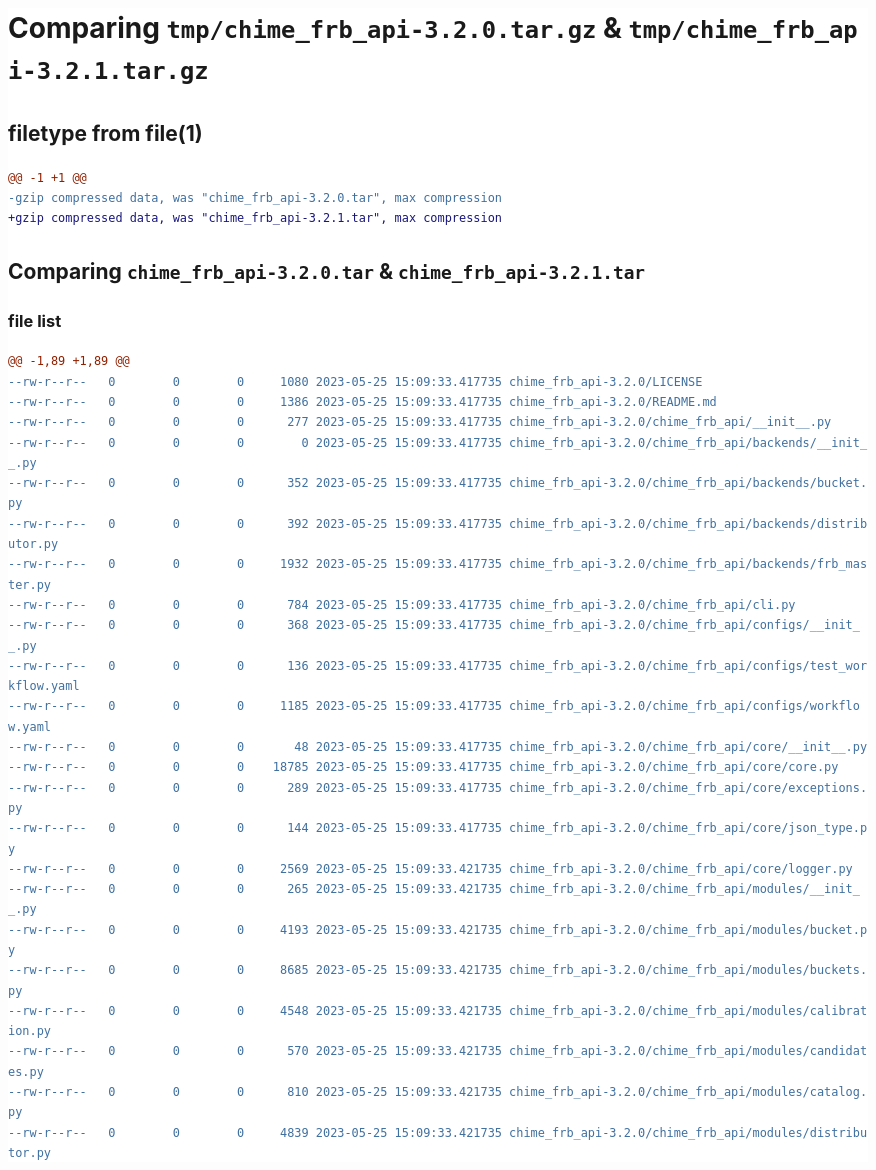 # Comparing `tmp/chime_frb_api-3.2.0.tar.gz` & `tmp/chime_frb_api-3.2.1.tar.gz`

## filetype from file(1)

```diff
@@ -1 +1 @@
-gzip compressed data, was "chime_frb_api-3.2.0.tar", max compression
+gzip compressed data, was "chime_frb_api-3.2.1.tar", max compression
```

## Comparing `chime_frb_api-3.2.0.tar` & `chime_frb_api-3.2.1.tar`

### file list

```diff
@@ -1,89 +1,89 @@
--rw-r--r--   0        0        0     1080 2023-05-25 15:09:33.417735 chime_frb_api-3.2.0/LICENSE
--rw-r--r--   0        0        0     1386 2023-05-25 15:09:33.417735 chime_frb_api-3.2.0/README.md
--rw-r--r--   0        0        0      277 2023-05-25 15:09:33.417735 chime_frb_api-3.2.0/chime_frb_api/__init__.py
--rw-r--r--   0        0        0        0 2023-05-25 15:09:33.417735 chime_frb_api-3.2.0/chime_frb_api/backends/__init__.py
--rw-r--r--   0        0        0      352 2023-05-25 15:09:33.417735 chime_frb_api-3.2.0/chime_frb_api/backends/bucket.py
--rw-r--r--   0        0        0      392 2023-05-25 15:09:33.417735 chime_frb_api-3.2.0/chime_frb_api/backends/distributor.py
--rw-r--r--   0        0        0     1932 2023-05-25 15:09:33.417735 chime_frb_api-3.2.0/chime_frb_api/backends/frb_master.py
--rw-r--r--   0        0        0      784 2023-05-25 15:09:33.417735 chime_frb_api-3.2.0/chime_frb_api/cli.py
--rw-r--r--   0        0        0      368 2023-05-25 15:09:33.417735 chime_frb_api-3.2.0/chime_frb_api/configs/__init__.py
--rw-r--r--   0        0        0      136 2023-05-25 15:09:33.417735 chime_frb_api-3.2.0/chime_frb_api/configs/test_workflow.yaml
--rw-r--r--   0        0        0     1185 2023-05-25 15:09:33.417735 chime_frb_api-3.2.0/chime_frb_api/configs/workflow.yaml
--rw-r--r--   0        0        0       48 2023-05-25 15:09:33.417735 chime_frb_api-3.2.0/chime_frb_api/core/__init__.py
--rw-r--r--   0        0        0    18785 2023-05-25 15:09:33.417735 chime_frb_api-3.2.0/chime_frb_api/core/core.py
--rw-r--r--   0        0        0      289 2023-05-25 15:09:33.417735 chime_frb_api-3.2.0/chime_frb_api/core/exceptions.py
--rw-r--r--   0        0        0      144 2023-05-25 15:09:33.417735 chime_frb_api-3.2.0/chime_frb_api/core/json_type.py
--rw-r--r--   0        0        0     2569 2023-05-25 15:09:33.421735 chime_frb_api-3.2.0/chime_frb_api/core/logger.py
--rw-r--r--   0        0        0      265 2023-05-25 15:09:33.421735 chime_frb_api-3.2.0/chime_frb_api/modules/__init__.py
--rw-r--r--   0        0        0     4193 2023-05-25 15:09:33.421735 chime_frb_api-3.2.0/chime_frb_api/modules/bucket.py
--rw-r--r--   0        0        0     8685 2023-05-25 15:09:33.421735 chime_frb_api-3.2.0/chime_frb_api/modules/buckets.py
--rw-r--r--   0        0        0     4548 2023-05-25 15:09:33.421735 chime_frb_api-3.2.0/chime_frb_api/modules/calibration.py
--rw-r--r--   0        0        0      570 2023-05-25 15:09:33.421735 chime_frb_api-3.2.0/chime_frb_api/modules/candidates.py
--rw-r--r--   0        0        0      810 2023-05-25 15:09:33.421735 chime_frb_api-3.2.0/chime_frb_api/modules/catalog.py
--rw-r--r--   0        0        0     4839 2023-05-25 15:09:33.421735 chime_frb_api-3.2.0/chime_frb_api/modules/distributor.py
```